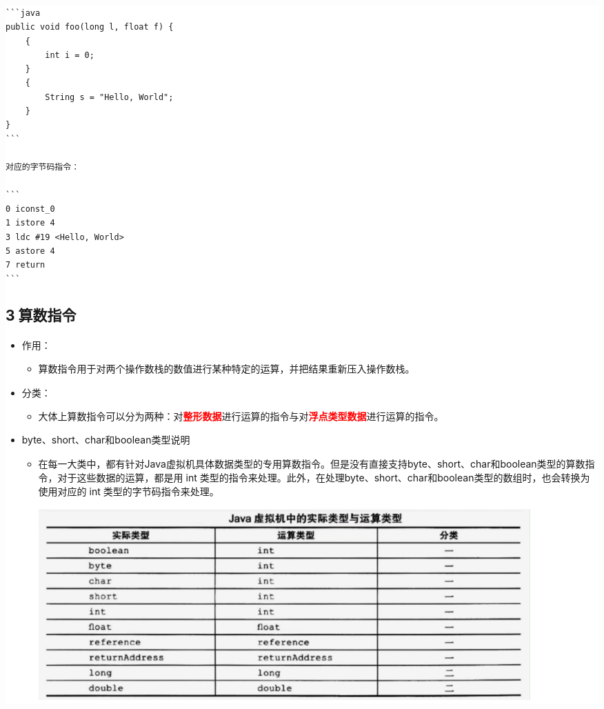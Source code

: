     ```java
    public void foo(long l, float f) {
        {
            int i = 0;
        }
        {
            String s = "Hello, World";
        }
    }
    ```

    对应的字节码指令：

    ```
    0 iconst_0
    1 istore 4
    3 ldc #19 <Hello, World>
    5 astore 4
    7 return
    ```

## 3 算数指令

* 作用：

  * 算数指令用于对两个操作数栈的数值进行某种特定的运算，并把结果重新压入操作数栈。

* 分类：

  * 大体上算数指令可以分为两种：对<font color=red>**整形数据**</font>进行运算的指令与对<font color=red>**浮点类型数据**</font>进行运算的指令。

* byte、short、char和boolean类型说明

  * 在每一大类中，都有针对Java虚拟机具体数据类型的专用算数指令。但是没有直接支持byte、short、char和boolean类型的算数指令，对于这些数据的运算，都是用 int 类型的指令来处理。此外，在处理byte、short、char和boolean类型的数组时，也会转换为使用对应的 int 类型的字节码指令来处理。

    <img src="images/27.png" alt="img" style="zoom:80%;" />

